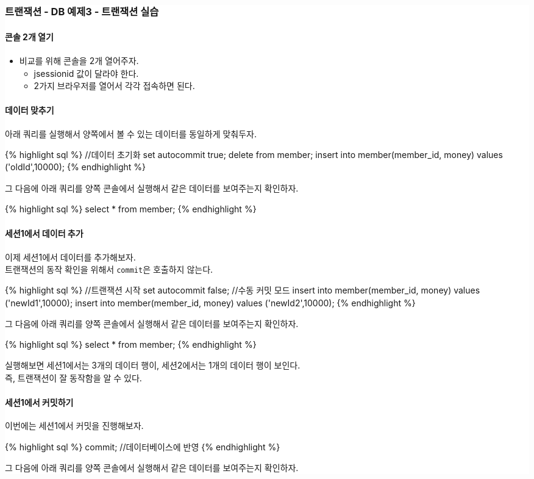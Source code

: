 ### 트랜잭션 - DB 예제3 - 트랜잭션 실습

#### 콘솔 2개 열기

- 비교를 위해 콘솔을 2개 열어주자.
    - jsessionid 값이 달라야 한다.
    - 2가지 브라우저를 열어서 각각 접속하면 된다.

#### 데이터 맞추기

아래 쿼리를 실행해서 양쪽에서 볼 수 있는 데이터를 동일하게 맞춰두자.

{% highlight sql %}
//데이터 초기화
set autocommit true;
delete from member;
insert into member(member_id, money) values ('oldId',10000);
{% endhighlight %}

그 다음에 아래 쿼리를 양쪽 콘솔에서 실행해서 같은 데이터를 보여주는지 확인하자.

{% highlight sql %}
select * from member; 
{% endhighlight %}

#### 세션1에서 데이터 추가

이제 세션1에서 데이터를 추가해보자.  
트랜잭션의 동작 확인을 위해서 `commit`은 호출하지 않는다.

{% highlight sql %}
//트랜잭션 시작
set autocommit false; //수동 커밋 모드
insert into member(member_id, money) values ('newId1',10000);
insert into member(member_id, money) values ('newId2',10000); 
{% endhighlight %}


그 다음에 아래 쿼리를 양쪽 콘솔에서 실행해서 같은 데이터를 보여주는지 확인하자.

{% highlight sql %}
select * from member; 
{% endhighlight %}

실행해보면 세션1에서는 3개의 데이터 행이, 세션2에서는 1개의 데이터 행이 보인다.  
즉, 트랜잭션이 잘 동작함을 알 수 있다.

#### 세션1에서 커밋하기

이번에는 세션1에서 커밋을 진행해보자.

{% highlight sql %}
commit; //데이터베이스에 반영
{% endhighlight %}

그 다음에 아래 쿼리를 양쪽 콘솔에서 실행해서 같은 데이터를 보여주는지 확인하자.

